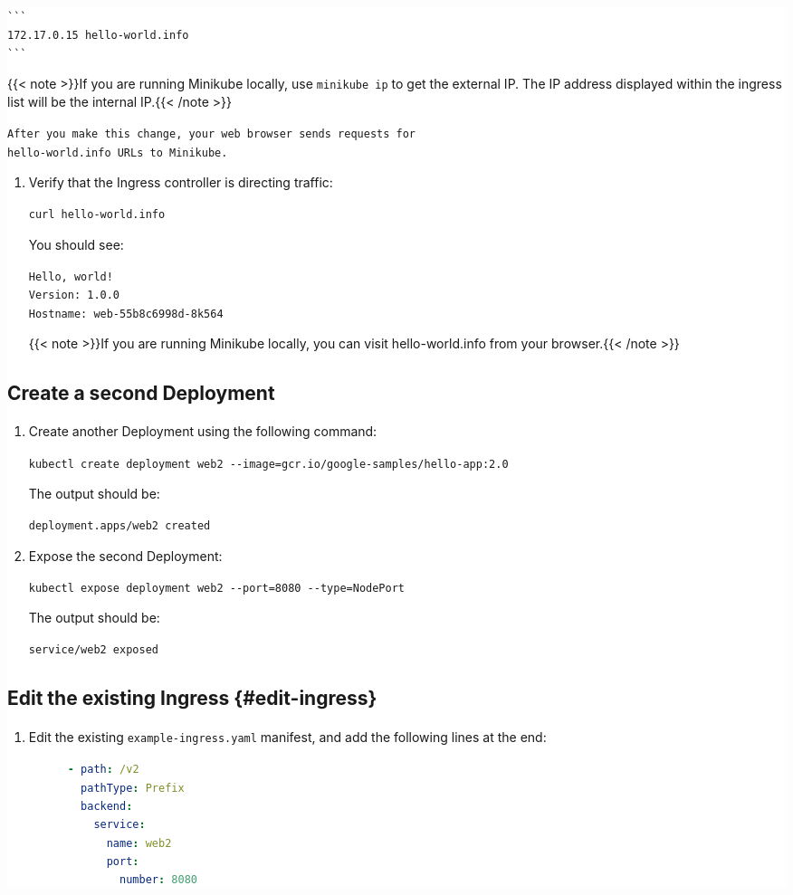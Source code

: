     ```
    172.17.0.15 hello-world.info
    ```

   {{< note >}}If you are running Minikube locally, use `minikube ip` to get the external IP. The IP address displayed within the ingress list will be the internal IP.{{< /note >}}

    After you make this change, your web browser sends requests for
    hello-world.info URLs to Minikube.

1. Verify that the Ingress controller is directing traffic:

    ```shell
    curl hello-world.info
    ```

    You should see:

    ```
    Hello, world!
    Version: 1.0.0
    Hostname: web-55b8c6998d-8k564
    ```

    {{< note >}}If you are running Minikube locally, you can visit hello-world.info from your browser.{{< /note >}}

## Create a second Deployment

1. Create another Deployment using the following command:

   ```shell
   kubectl create deployment web2 --image=gcr.io/google-samples/hello-app:2.0
   ```
   The output should be:

   ```
   deployment.apps/web2 created
   ```

1. Expose the second Deployment:

   ```shell
   kubectl expose deployment web2 --port=8080 --type=NodePort
   ```

   The output should be:

   ```
   service/web2 exposed
   ```

## Edit the existing Ingress {#edit-ingress}

1. Edit the existing `example-ingress.yaml` manifest, and add the
   following lines at the end:

    ```yaml
          - path: /v2
            pathType: Prefix
            backend:
              service:
                name: web2
                port:
                  number: 8080
    ```
